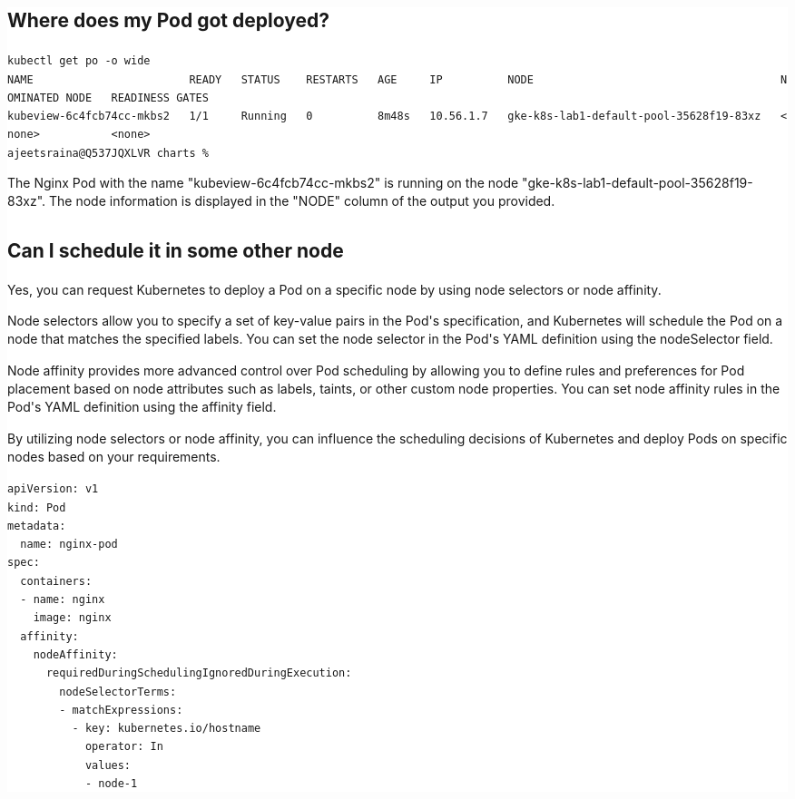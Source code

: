 
## Where does my Pod got deployed?

```
kubectl get po -o wide
NAME                        READY   STATUS    RESTARTS   AGE     IP          NODE                                      NOMINATED NODE   READINESS GATES
kubeview-6c4fcb74cc-mkbs2   1/1     Running   0          8m48s   10.56.1.7   gke-k8s-lab1-default-pool-35628f19-83xz   <none>           <none>
ajeetsraina@Q537JQXLVR charts %  
```

The Nginx Pod with the name "kubeview-6c4fcb74cc-mkbs2" is running on the node "gke-k8s-lab1-default-pool-35628f19-83xz". The node information is displayed in the "NODE" column of the output you provided.


## Can I schedule it in some other node

Yes, you can request Kubernetes to deploy a Pod on a specific node by using node selectors or node affinity.

Node selectors allow you to specify a set of key-value pairs in the Pod's specification, and Kubernetes will schedule the Pod on a node that matches the specified labels. You can set the node selector in the Pod's YAML definition using the nodeSelector field.

Node affinity provides more advanced control over Pod scheduling by allowing you to define rules and preferences for Pod placement based on node attributes such as labels, taints, or other custom node properties. You can set node affinity rules in the Pod's YAML definition using the affinity field.

By utilizing node selectors or node affinity, you can influence the scheduling decisions of Kubernetes and deploy Pods on specific nodes based on your requirements.


```
apiVersion: v1
kind: Pod
metadata:
  name: nginx-pod
spec:
  containers:
  - name: nginx
    image: nginx
  affinity:
    nodeAffinity:
      requiredDuringSchedulingIgnoredDuringExecution:
        nodeSelectorTerms:
        - matchExpressions:
          - key: kubernetes.io/hostname
            operator: In
            values:
            - node-1
```

